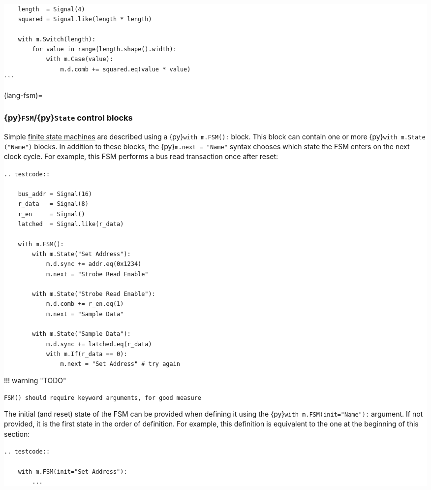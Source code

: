         length  = Signal(4)
        squared = Signal.like(length * length)

        with m.Switch(length):
            for value in range(length.shape().width):
                with m.Case(value):
                    m.d.comb += squared.eq(value * value)
    ```

(lang-fsm)=

### {py}`FSM`/{py}`State` control blocks

Simple [finite state machines](https://en.wikipedia.org/wiki/Finite-state_machine) are described using a {py}`with m.FSM():` block. This block can contain one or more {py}`with m.State("Name")` blocks. In addition to these blocks, the {py}`m.next = "Name"` syntax chooses which state the FSM enters on the next clock cycle. For example, this FSM performs a bus read transaction once after reset:

```{eval-rst}
.. testcode::

    bus_addr = Signal(16)
    r_data   = Signal(8)
    r_en     = Signal()
    latched  = Signal.like(r_data)

    with m.FSM():
        with m.State("Set Address"):
            m.d.sync += addr.eq(0x1234)
            m.next = "Strobe Read Enable"

        with m.State("Strobe Read Enable"):
            m.d.comb += r_en.eq(1)
            m.next = "Sample Data"

        with m.State("Sample Data"):
            m.d.sync += latched.eq(r_data)
            with m.If(r_data == 0):
                m.next = "Set Address" # try again
```

!!! warning "TODO"

    FSM() should require keyword arguments, for good measure

The initial (and reset) state of the FSM can be provided when defining it using the {py}`with m.FSM(init="Name"):` argument. If not provided, it is the first state in the order of definition. For example, this definition is equivalent to the one at the beginning of this section:

```{eval-rst}
.. testcode::

    with m.FSM(init="Set Address"):
        ...
```
